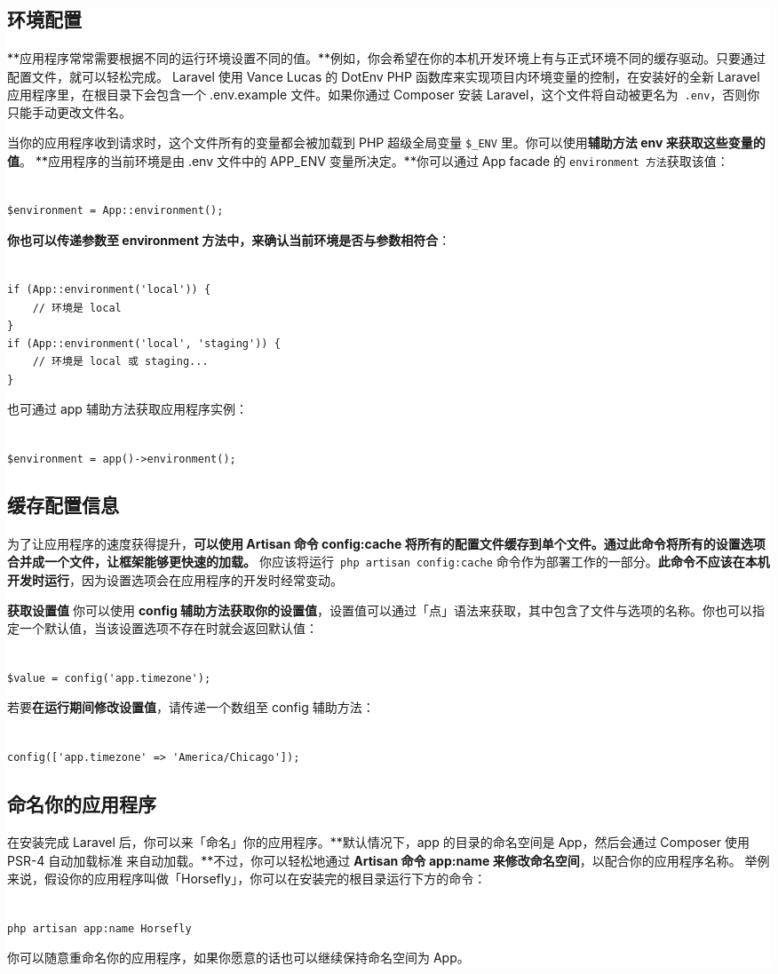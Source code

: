 
##  环境配置 
**应用程序常常需要根据不同的运行环境设置不同的值。**例如，你会希望在你的本机开发环境上有与正式环境不同的缓存驱动。只要通过配置文件，就可以轻松完成。
Laravel 使用 Vance Lucas 的 DotEnv PHP 函数库来实现项目内环境变量的控制，在安装好的全新 Laravel 应用程序里，在根目录下会包含一个 .env.example 文件。如果你通过 Composer 安装 Laravel，这个文件将自动被更名为`  .env `，否则你只能手动更改文件名。

当你的应用程序收到请求时，这个文件所有的变量都会被加载到 PHP 超级全局变量 ` $_ENV ` 里。你可以使用**辅助方法 env 来获取这些变量的值**。
**应用程序的当前环境是由 .env 文件中的 APP_ENV 变量所决定。**你可以通过 App facade 的 ` environment 方法 `获取该值：
```

$environment = App::environment();

```
**你也可以传递参数至 environment 方法中，来确认当前环境是否与参数相符合**：
```

if (App::environment('local')) {
    // 环境是 local
}
if (App::environment('local', 'staging')) {
    // 环境是 local 或 staging...
}

```
也可通过 app 辅助方法获取应用程序实例：
```

$environment = app()->environment();

```
##  缓存配置信息 
为了让应用程序的速度获得提升，**可以使用 Artisan 命令 config:cache 将所有的配置文件缓存到单个文件。通过此命令将所有的设置选项合并成一个文件，让框架能够更快速的加载。**
你应该将运行`  php artisan config:cache ` 命令作为部署工作的一部分。**此命令不应该在本机开发时运行**，因为设置选项会在应用程序的开发时经常变动。

**获取设置值**
你可以使用 **config 辅助方法获取你的设置值**，设置值可以通过「点」语法来获取，其中包含了文件与选项的名称。你也可以指定一个默认值，当该设置选项不存在时就会返回默认值：
```

$value = config('app.timezone');

```
若要**在运行期间修改设置值**，请传递一个数组至 config 辅助方法：
```

config(['app.timezone' => 'America/Chicago']);

```

##  命名你的应用程序 
在安装完成 Laravel 后，你可以来「命名」你的应用程序。**默认情况下，app 的目录的命名空间是 App，然后会通过 Composer 使用 PSR-4 自动加载标准 来自动加载。**不过，你可以轻松地通过 **Artisan 命令 app:name 来修改命名空间**，以配合你的应用程序名称。
举例来说，假设你的应用程序叫做「Horsefly」，你可以在安装完的根目录运行下方的命令：
```

php artisan app:name Horsefly

```
你可以随意重命名你的应用程序，如果你愿意的话也可以继续保持命名空间为 App。
